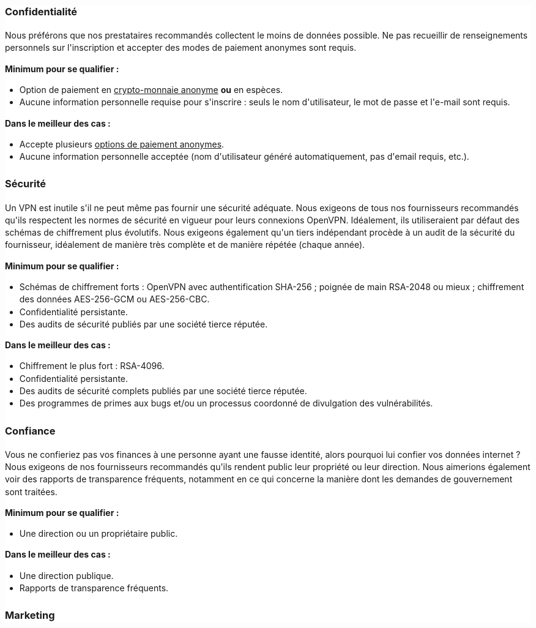 ### Confidentialité

Nous préférons que nos prestataires recommandés collectent le moins de données possible. Ne pas recueillir de renseignements personnels sur l'inscription et accepter des modes de paiement anonymes sont requis.

**Minimum pour se qualifier :**

- Option de paiement en [crypto-monnaie anonyme](cryptocurrency.md) **ou** en espèces.
- Aucune information personnelle requise pour s'inscrire : seuls le nom d'utilisateur, le mot de passe et l'e-mail sont requis.

**Dans le meilleur des cas :**

- Accepte plusieurs [options de paiement anonymes](advanced/payments.md).
- Aucune information personnelle acceptée (nom d'utilisateur généré automatiquement, pas d'email requis, etc.).

### Sécurité

Un VPN est inutile s'il ne peut même pas fournir une sécurité adéquate. Nous exigeons de tous nos fournisseurs recommandés qu'ils respectent les normes de sécurité en vigueur pour leurs connexions OpenVPN. Idéalement, ils utiliseraient par défaut des schémas de chiffrement plus évolutifs. Nous exigeons également qu'un tiers indépendant procède à un audit de la sécurité du fournisseur, idéalement de manière très complète et de manière répétée (chaque année).

**Minimum pour se qualifier :**

- Schémas de chiffrement forts : OpenVPN avec authentification SHA-256 ; poignée de main RSA-2048 ou mieux ; chiffrement des données AES-256-GCM ou AES-256-CBC.
- Confidentialité persistante.
- Des audits de sécurité publiés par une société tierce réputée.

**Dans le meilleur des cas :**

- Chiffrement le plus fort : RSA-4096.
- Confidentialité persistante.
- Des audits de sécurité complets publiés par une société tierce réputée.
- Des programmes de primes aux bugs et/ou un processus coordonné de divulgation des vulnérabilités.

### Confiance

Vous ne confieriez pas vos finances à une personne ayant une fausse identité, alors pourquoi lui confier vos données internet ? Nous exigeons de nos fournisseurs recommandés qu'ils rendent public leur propriété ou leur direction. Nous aimerions également voir des rapports de transparence fréquents, notamment en ce qui concerne la manière dont les demandes de gouvernement sont traitées.

**Minimum pour se qualifier :**

- Une direction ou un propriétaire public.

**Dans le meilleur des cas :**

- Une direction publique.
- Rapports de transparence fréquents.

### Marketing
